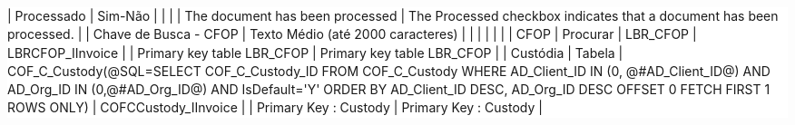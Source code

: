 |           Processado           |              Sim-Não              |                                                                                                                                                                                                                                                                |                          |                                                                                                       |                                                     The document has been processed                                                     |                                                                                                                                                                                                                                                                                                                              The Processed checkbox indicates that a document has been processed.                                                                                                                                                                                                                                                                                                                               |
|     Chave de Busca - CFOP      | Texto Médio (até 2000 caracteres) |                                                                                                                                                                                                                                                                |                          |                                                                                                       |                                                                                                                                         |                                                                                                                                                                                                                                                                                                                                                                                                                                                                                                                                                                                                                                                                                                                                 |
|              CFOP              |             Procurar              |                                                                                                                           LBR\_CFOP                                                                                                                            |    LBRCFOP\_IInvoice     |                                                                                                       |                                                       Primary key table LBR\_CFOP                                                       |                                                                                                                                                                                                                                                                                                                                                   Primary key table LBR\_CFOP                                                                                                                                                                                                                                                                                                                                                   |
|            Custódia            |              Tabela               | COF\_C\_Custody(@SQL=SELECT COF\_C\_Custody\_ID FROM COF\_C\_Custody WHERE AD\_Client\_ID IN (0, @\#AD\_Client\_ID@) AND AD\_Org\_ID IN (0,@\#AD\_Org\_ID@) AND IsDefault='Y' ORDER BY AD\_Client\_ID DESC, AD\_Org\_ID DESC OFFSET 0 FETCH FIRST 1 ROWS ONLY) |  COFCCustody\_IInvoice   |                                                                                                       |                                                          Primary Key : Custody                                                          |                                                                                                                                                                                                                                                                                                                                                      Primary Key : Custody                                                                                                                                                                                                                                                                                                                                                      |